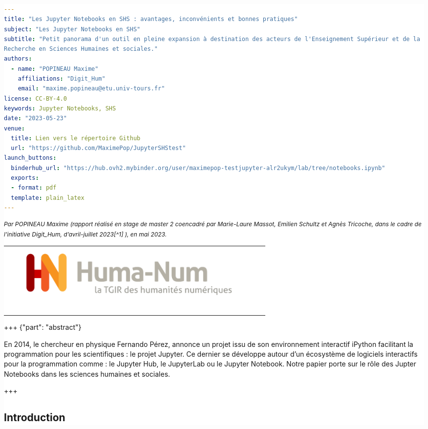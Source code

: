 ```yaml
---
title: "Les Jupyter Notebooks en SHS : avantages, inconvénients et bonnes pratiques"
subject: "Les Jupyter Notebooks en SHS"
subtitle: "Petit panorama d'un outil en pleine expansion à destination des acteurs de l'Enseignement Supérieur et de la Recherche en Sciences Humaines et sociales."
authors:
  - name: "POPINEAU Maxime"
    affiliations: "Digit_Hum"
    email: "maxime.popineau@etu.univ-tours.fr"
license: CC-BY-4.0
keywords: Jupyter Notebooks, SHS
date: "2023-05-23"
venue:
  title: Lien vers le répertoire Github
  url: "https://github.com/MaximePop/JupyterSHStest"
launch_buttons:
  binderhub_url: "https://hub.ovh2.mybinder.org/user/maximepop-testjupyter-alr2ukym/lab/tree/notebooks.ipynb"
  exports:
  - format: pdf
  template: plain_latex
---
```


<span style="font-size: 12px;"><i>Par POPINEAU Maxime (rapport réalisé en stage de master 2 coencadré par Marie-Laure Massot, Emilien Schultz et Agnès Tricoche, dans le cadre de l’initiative Digit_Hum, d’avril-juillet 2023[^1] ), en mai 2023.</i></span>


|                  |                     |                      |
|:-----------------|:------------------:|---------------------:|
|                  | ![digit_hum.png](digit_hum.png) |                     |

+++ {"part": "abstract"}

En 2014, le chercheur en physique Fernando Pérez, annonce un projet issu de son environnement interactif iPython facilitant la programmation pour les scientifiques : le projet Jupyter. Ce dernier se développe autour d’un écosystème de logiciels interactifs pour la programmation comme : le Jupyter Hub, le JupyterLab ou le Jupyter Notebook. Notre papier porte sur le rôle des Jupter Notebooks dans les sciences humaines et sociales.

+++


## **Introduction**
